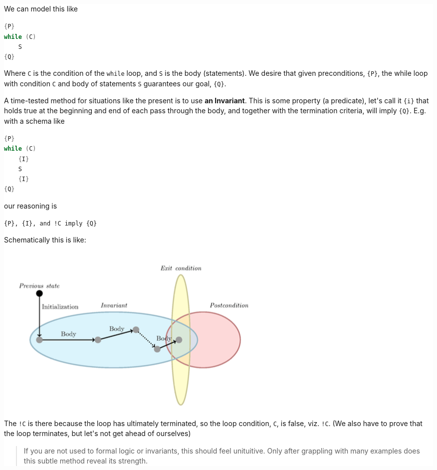 We can model this like

```java
{P}
while (C) 
	S
{Q}
```

Where `C` is the condition of the `while` loop, and `S` is the body (statements). We desire that given preconditions, `{P}`, the while loop with condition `C` and body of statements `S` guarantees our goal, `{Q}`.

A time-tested method for situations like the present is to use **an Invariant**. This is some property (a predicate), let's call it `{i}` that holds true at the beginning and end of each pass through the body, and together with the termination criteria, will imply `{Q}`. E.g. with a schema like

```java
{P}
while (C) 
	{I}
	S
	{I}
{Q}
```

our reasoning is

```
{P}, {I}, and !C imply {Q}
```

Schematically this is like:

![loop schematic](https://github.com/gilsonm/gilsonm.github.io/raw/master/loop_invar.png)

The `!C` is there because the loop has ultimately terminated, so the loop condition, `C`, is false, viz. `!C`. (We also have to prove that the loop terminates, but let's not get ahead of ourselves)

> If you are not used to formal logic or invariants, this should feel unituitive. Only after grappling with many examples does this subtle method reveal its strength.

